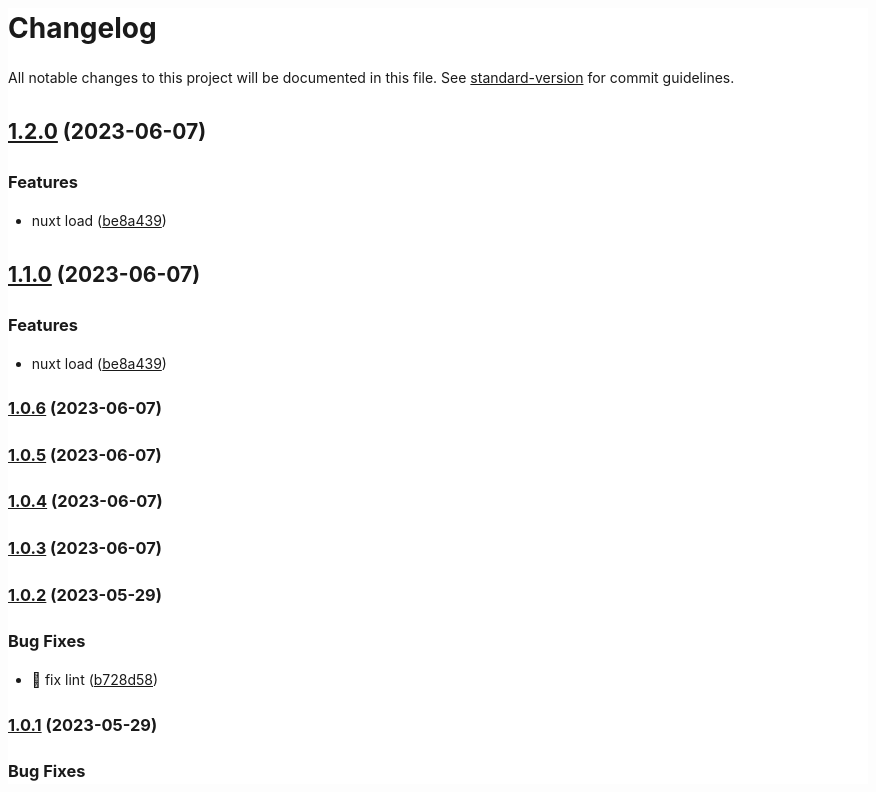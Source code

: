# Changelog

All notable changes to this project will be documented in this file. See [standard-version](https://github.com/conventional-changelog/standard-version) for commit guidelines.

## [1.2.0](https://github.com/moosesaeed/gtm-module/compare/v1.0.6...v1.2.0) (2023-06-07)


### Features

* nuxt load ([be8a439](https://github.com/moosesaeed/gtm-module/commit/be8a4393572915cebf68bf179820433baf060b7f))

## [1.1.0](https://github.com/moosesaeed/gtm-module/compare/v1.0.6...v1.1.0) (2023-06-07)


### Features

* nuxt load ([be8a439](https://github.com/moosesaeed/gtm-module/commit/be8a4393572915cebf68bf179820433baf060b7f))

### [1.0.6](https://github.com/moosesaeed/gtm-module/compare/v1.0.5...v1.0.6) (2023-06-07)

### [1.0.5](https://github.com/moosesaeed/gtm-module/compare/v1.0.4...v1.0.5) (2023-06-07)

### [1.0.4](https://github.com/moosesaeed/gtm-module/compare/v1.0.3...v1.0.4) (2023-06-07)

### [1.0.3](https://github.com/moosesaeed/gtm-module/compare/v1.0.2...v1.0.3) (2023-06-07)

### [1.0.2](https://github.com/moosesaeed/gtm-module/compare/v1.0.1...v1.0.2) (2023-05-29)


### Bug Fixes

* :bug: fix lint ([b728d58](https://github.com/moosesaeed/gtm-module/commit/b728d5878a1e3e2d9492ce88521dfb0adb284d9b))

### [1.0.1](https://github.com/moosesaeed/gtm-module/compare/v1.1.3...v1.0.1) (2023-05-29)


### Bug Fixes
